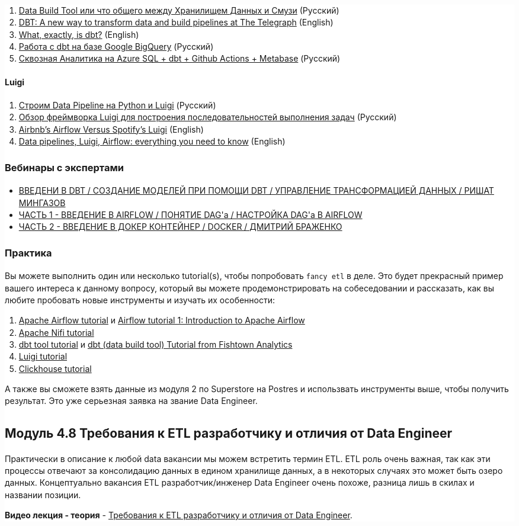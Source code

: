 1. [Data Build Tool или что общего между Хранилищем Данных и Смузи](https://habr.com/ru/company/otus/blog/501380/) (Русский)
2. [DBT: A new way to transform data and build pipelines at The Telegraph](https://medium.com/the-telegraph-engineering/dbt-a-new-way-to-handle-data-transformation-at-the-telegraph-868ce3964eb4) (English)
3. [What, exactly, is dbt?](https://blog.getdbt.com/what--exactly--is-dbt-/) (English)
4. [Работа с dbt на базе Google BigQuery](https://habr.com/ru/post/542008/) (Русский)
5. [Сквозная Аналитика на Azure SQL + dbt + Github Actions + Metabase](https://habr.com/ru/post/538106/) (Русский)

#### Luigi
1. [Строим Data Pipeline на Python и Luigi](https://khashtamov.com/ru/data-pipeline-luigi-python/) (Русский)
2. [Обзор фреймворка Luigi для построения последовательностей выполнения задач](https://habr.com/ru/company/otus/blog/339904/) (Русский)
3. [Airbnb’s Airflow Versus Spotify’s Luigi](https://medium.com/better-programming/airbnbs-airflow-versus-spotify-s-luigi-bd4c7c2c0791) (English)
4. [Data pipelines, Luigi, Airflow: everything you need to know](https://towardsdatascience.com/data-pipelines-luigi-airflow-everything-you-need-to-know-18dc741449b7) (English)

### Вебинары с экспертами
- [ВВЕДЕНИ В DBT / СОЗДАНИЕ МОДЕЛЕЙ ПРИ ПОМОЩИ DBT / УПРАВЛЕНИЕ ТРАНСФОРМАЦИЕЙ ДАННЫХ / РИШАТ МИНГАЗОВ](https://youtu.be/btaH7P0U_2g)
- [ЧАСТЬ 1 - ВВЕДЕНИЕ В AIRFLOW / ПОНЯТИЕ DAG'а / НАСТРОЙКА DAG'а В AIRFLOW](https://youtu.be/cVDIbEsCTow)
- [ЧАСТЬ 2 - ВВЕДЕНИЕ В ДОКЕР КОНТЕЙНЕР / DOCKER / ДМИТРИЙ БРАЖЕНКО](https://youtu.be/JQCTjz_PzSM)


### Практика
Вы можете выполнить один или несколько tutorial(s), чтобы попробовать `fancy etl` в деле. Это будет прекрасный пример вашего интереса к данному вопросу, который вы можете продемонстрировать на собеседовании и рассказать, как вы любите пробовать новые инструменты и изучать их особенности:
1. [Apache Airflow tutorial](https://airflow.apache.org/docs/apache-airflow/stable/tutorial.html) и [Airflow tutorial 1: Introduction to Apache Airflow](https://youtu.be/AHMm1wfGuHE)
2. [Apache Nifi tutorial](https://nifi.apache.org/docs/nifi-docs/html/getting-started.html)
3. [dbt tool tutorial](https://docs.getdbt.com/docs/introduction/) и [dbt (data build tool) Tutorial from Fishtown Analytics](https://youtu.be/M8oi7nSaWps)
4. [Luigi tutorial](https://luigi.readthedocs.io/en/stable/)
5. [Clickhouse tutorial](https://clickhouse.tech/docs/ru/getting-started/tutorial/)

А также вы сможете взять данные из модуля 2 по Superstore на Postres и использвать инструменты выше, чтобы получить результат. Это уже серьезная заявка на звание Data Engineer.

## Модуль 4.8 Требования к ETL разработчику и отличия от Data Engineer

Практически в описание к любой data вакансии мы можем встретить термин ETL. ETL роль очень важная, так как эти процессы отвечают за консолидацию данных в едином хранилище данных, а в некоторых случаях это может быть озеро данных. Концептуально вакансия ETL разработчик/инженер Data Engineer очень похоже, разница лишь в скилах и названии позиции. 

**Видео лекция - теория** - [Требования к ETL разработчику и отличия от Data Engineer](https://youtu.be/YF15Nh7DdOs). 
